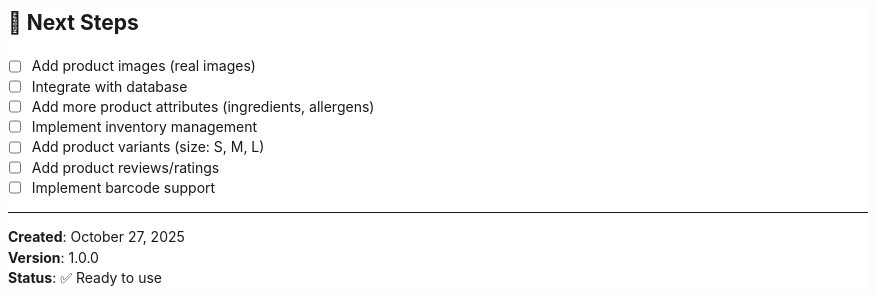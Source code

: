 
## 🔄 Next Steps

- [ ] Add product images (real images)
- [ ] Integrate with database
- [ ] Add more product attributes (ingredients, allergens)
- [ ] Implement inventory management
- [ ] Add product variants (size: S, M, L)
- [ ] Add product reviews/ratings
- [ ] Implement barcode support

---

**Created**: October 27, 2025  
**Version**: 1.0.0  
**Status**: ✅ Ready to use

